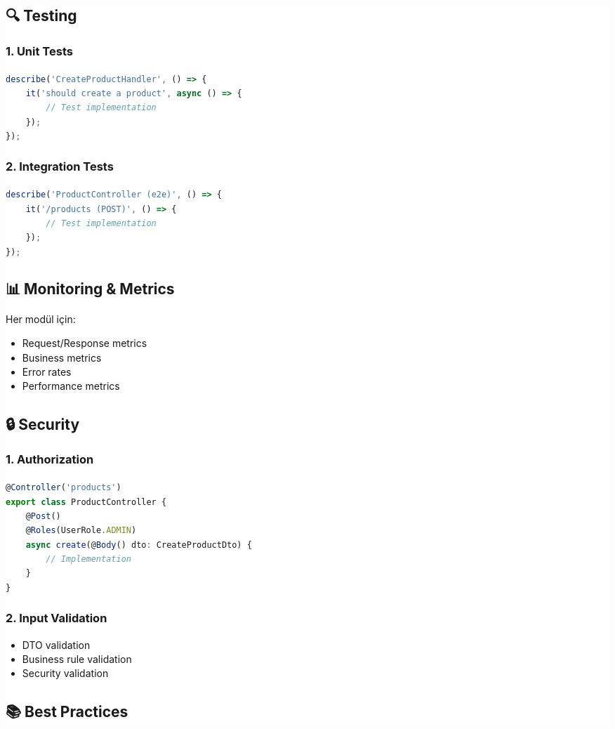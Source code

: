 ## 🔍 Testing

### 1. Unit Tests
```typescript
describe('CreateProductHandler', () => {
    it('should create a product', async () => {
        // Test implementation
    });
});
```

### 2. Integration Tests
```typescript
describe('ProductController (e2e)', () => {
    it('/products (POST)', () => {
        // Test implementation
    });
});
```

## 📊 Monitoring & Metrics

Her modül için:
- Request/Response metrics
- Business metrics
- Error rates
- Performance metrics

## 🔒 Security

### 1. Authorization
```typescript
@Controller('products')
export class ProductController {
    @Post()
    @Roles(UserRole.ADMIN)
    async create(@Body() dto: CreateProductDto) {
        // Implementation
    }
}
```

### 2. Input Validation
- DTO validation
- Business rule validation
- Security validation

## 📚 Best Practices
